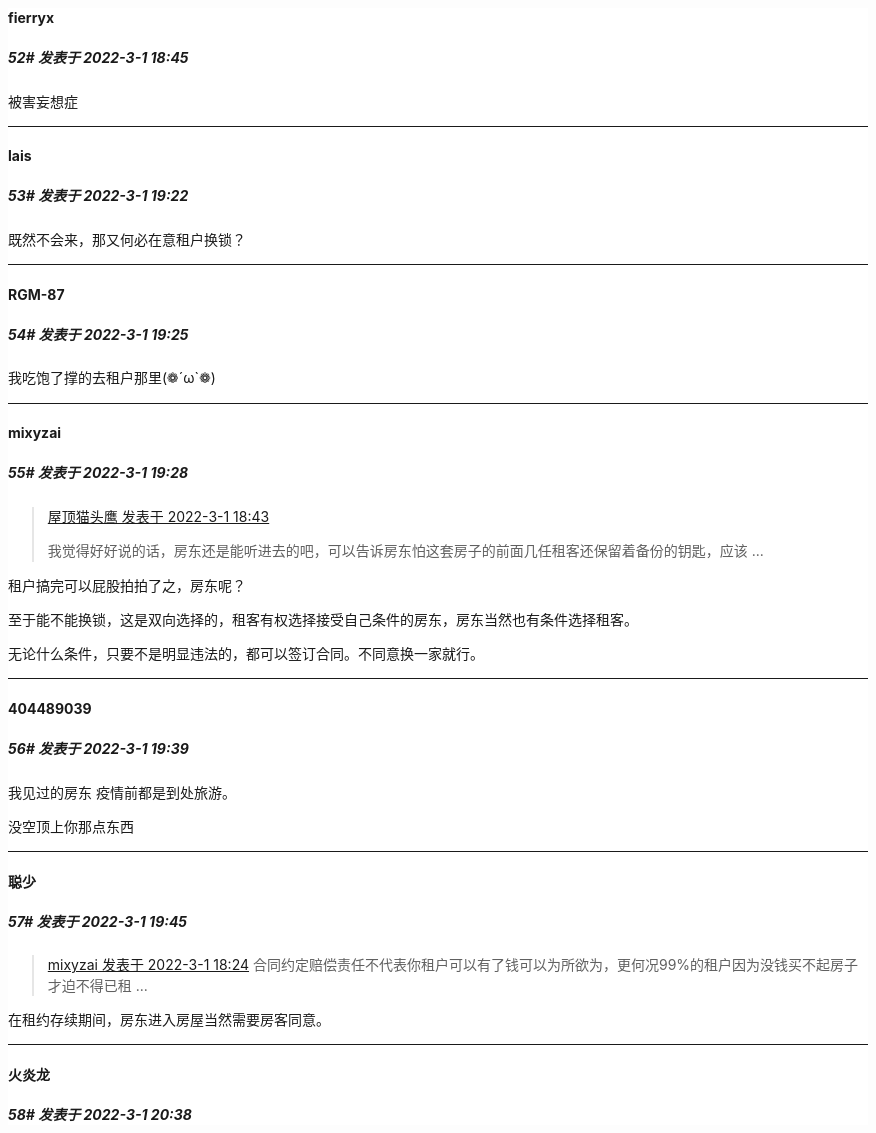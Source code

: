 ####  fierryx  
##### 52#       发表于 2022-3-1 18:45

被害妄想症

*****

####  lais  
##### 53#       发表于 2022-3-1 19:22

既然不会来，那又何必在意租户换锁？

*****

####  RGM-87  
##### 54#       发表于 2022-3-1 19:25

我吃饱了撑的去租户那里(❁´ω`❁)

*****

####  mixyzai  
##### 55#       发表于 2022-3-1 19:28

<blockquote><a href="httphttps://bbs.saraba1st.com/2b/forum.php?mod=redirect&amp;goto=findpost&amp;pid=54879410&amp;ptid=2055287" target="_blank">屋顶猫头鹰 发表于 2022-3-1 18:43</a>

我觉得好好说的话，房东还是能听进去的吧，可以告诉房东怕这套房子的前面几任租客还保留着备份的钥匙，应该 ...</blockquote>
租户搞完可以屁股拍拍了之，房东呢？

至于能不能换锁，这是双向选择的，租客有权选择接受自己条件的房东，房东当然也有条件选择租客。

无论什么条件，只要不是明显违法的，都可以签订合同。不同意换一家就行。

*****

####  404489039  
##### 56#       发表于 2022-3-1 19:39

我见过的房东 疫情前都是到处旅游。

没空顶上你那点东西

*****

####  聪少  
##### 57#       发表于 2022-3-1 19:45

<blockquote><a href="httphttps://bbs.saraba1st.com/2b/forum.php?mod=redirect&amp;goto=findpost&amp;pid=54879170&amp;ptid=2055287" target="_blank">mixyzai 发表于 2022-3-1 18:24</a>
合同约定赔偿责任不代表你租户可以有了钱可以为所欲为，更何况99%的租户因为没钱买不起房子才迫不得已租 ...</blockquote>
在租约存续期间，房东进入房屋当然需要房客同意。

*****

####  火炎龙  
##### 58#       发表于 2022-3-1 20:38
